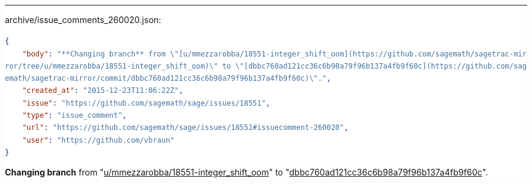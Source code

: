 

---

archive/issue_comments_260020.json:
```json
{
    "body": "**Changing branch** from \"[u/mmezzarobba/18551-integer_shift_oom](https://github.com/sagemath/sagetrac-mirror/tree/u/mmezzarobba/18551-integer_shift_oom)\" to \"[dbbc760ad121cc36c6b98a79f96b137a4fb9f60c](https://github.com/sagemath/sagetrac-mirror/commit/dbbc760ad121cc36c6b98a79f96b137a4fb9f60c)\".",
    "created_at": "2015-12-23T11:06:22Z",
    "issue": "https://github.com/sagemath/sage/issues/18551",
    "type": "issue_comment",
    "url": "https://github.com/sagemath/sage/issues/18551#issuecomment-260020",
    "user": "https://github.com/vbraun"
}
```

**Changing branch** from "[u/mmezzarobba/18551-integer_shift_oom](https://github.com/sagemath/sagetrac-mirror/tree/u/mmezzarobba/18551-integer_shift_oom)" to "[dbbc760ad121cc36c6b98a79f96b137a4fb9f60c](https://github.com/sagemath/sagetrac-mirror/commit/dbbc760ad121cc36c6b98a79f96b137a4fb9f60c)".
